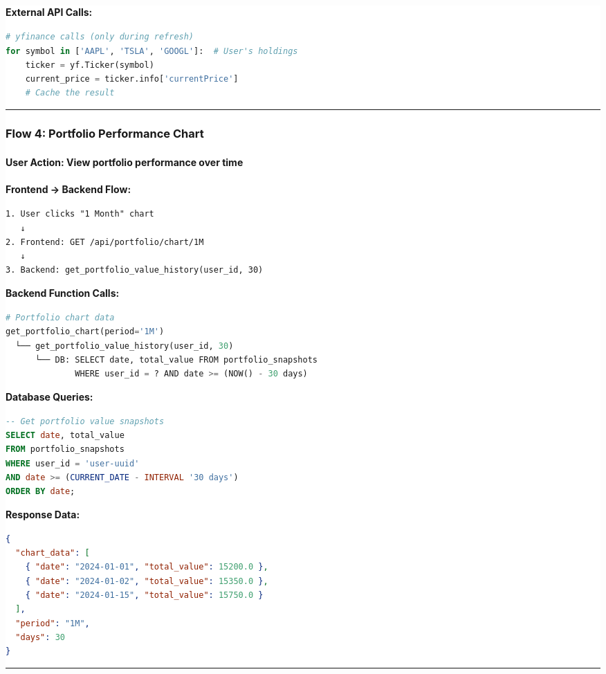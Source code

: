 **External API Calls:**

```python
# yfinance calls (only during refresh)
for symbol in ['AAPL', 'TSLA', 'GOOGL']:  # User's holdings
    ticker = yf.Ticker(symbol)
    current_price = ticker.info['currentPrice']
    # Cache the result
```

---

### **Flow 4: Portfolio Performance Chart**

#### **User Action**: View portfolio performance over time

**Frontend → Backend Flow:**

```
1. User clicks "1 Month" chart
   ↓
2. Frontend: GET /api/portfolio/chart/1M
   ↓
3. Backend: get_portfolio_value_history(user_id, 30)
```

**Backend Function Calls:**

```python
# Portfolio chart data
get_portfolio_chart(period='1M')
  └── get_portfolio_value_history(user_id, 30)
      └── DB: SELECT date, total_value FROM portfolio_snapshots
              WHERE user_id = ? AND date >= (NOW() - 30 days)
```

**Database Queries:**

```sql
-- Get portfolio value snapshots
SELECT date, total_value
FROM portfolio_snapshots
WHERE user_id = 'user-uuid'
AND date >= (CURRENT_DATE - INTERVAL '30 days')
ORDER BY date;
```

**Response Data:**

```json
{
  "chart_data": [
    { "date": "2024-01-01", "total_value": 15200.0 },
    { "date": "2024-01-02", "total_value": 15350.0 },
    { "date": "2024-01-15", "total_value": 15750.0 }
  ],
  "period": "1M",
  "days": 30
}
```

---